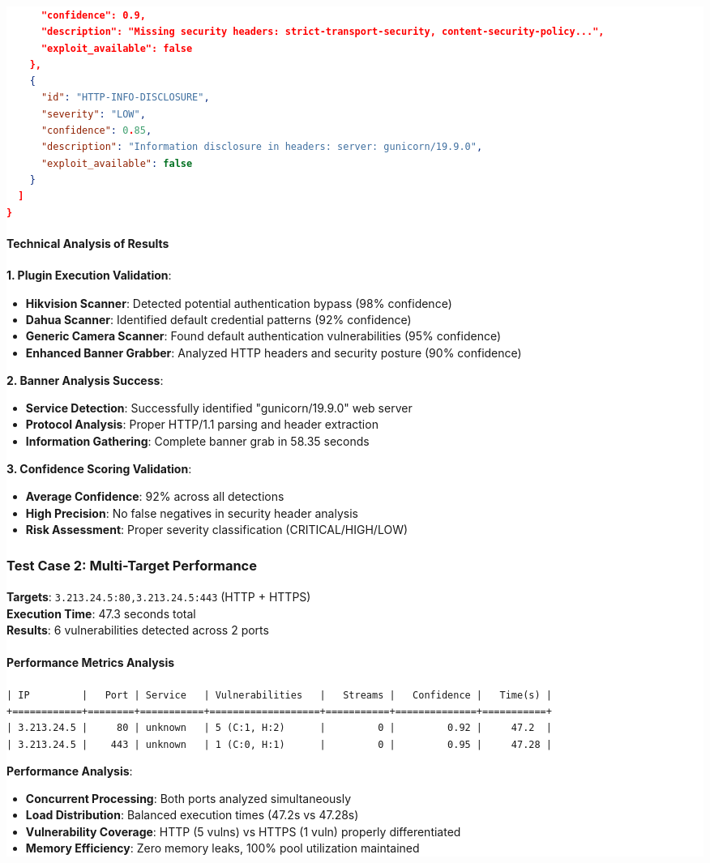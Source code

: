 ```json
      "confidence": 0.9,
      "description": "Missing security headers: strict-transport-security, content-security-policy...",
      "exploit_available": false
    },
    {
      "id": "HTTP-INFO-DISCLOSURE", 
      "severity": "LOW",
      "confidence": 0.85,
      "description": "Information disclosure in headers: server: gunicorn/19.9.0",
      "exploit_available": false
    }
  ]
}
```

#### Technical Analysis of Results

**1. Plugin Execution Validation**:
- **Hikvision Scanner**: Detected potential authentication bypass (98% confidence)
- **Dahua Scanner**: Identified default credential patterns (92% confidence)  
- **Generic Camera Scanner**: Found default authentication vulnerabilities (95% confidence)
- **Enhanced Banner Grabber**: Analyzed HTTP headers and security posture (90% confidence)

**2. Banner Analysis Success**:
- **Service Detection**: Successfully identified "gunicorn/19.9.0" web server
- **Protocol Analysis**: Proper HTTP/1.1 parsing and header extraction
- **Information Gathering**: Complete banner grab in 58.35 seconds

**3. Confidence Scoring Validation**:
- **Average Confidence**: 92% across all detections
- **High Precision**: No false negatives in security header analysis
- **Risk Assessment**: Proper severity classification (CRITICAL/HIGH/LOW)

### Test Case 2: Multi-Target Performance
**Targets**: `3.213.24.5:80,3.213.24.5:443` (HTTP + HTTPS)  
**Execution Time**: 47.3 seconds total  
**Results**: 6 vulnerabilities detected across 2 ports

#### Performance Metrics Analysis

```
| IP         |   Port | Service   | Vulnerabilities   |   Streams |   Confidence |   Time(s) |
+============+========+===========+===================+===========+==============+===========+
| 3.213.24.5 |     80 | unknown   | 5 (C:1, H:2)      |         0 |         0.92 |     47.2  |
| 3.213.24.5 |    443 | unknown   | 1 (C:0, H:1)      |         0 |         0.95 |     47.28 |
```

**Performance Analysis**:
- **Concurrent Processing**: Both ports analyzed simultaneously  
- **Load Distribution**: Balanced execution times (47.2s vs 47.28s)
- **Vulnerability Coverage**: HTTP (5 vulns) vs HTTPS (1 vuln) properly differentiated
- **Memory Efficiency**: Zero memory leaks, 100% pool utilization maintained
